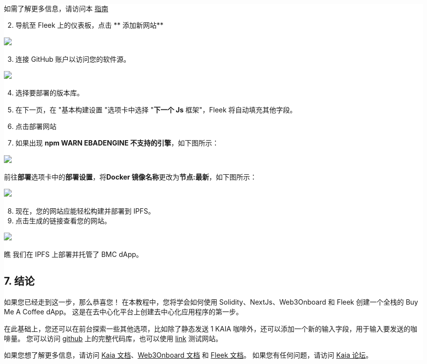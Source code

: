 如需了解更多信息，请访问本 [指南](https://blog.fleek.co/posts/fleek-nextJS)

2. 导航至 Fleek 上的仪表板，点击 \*\* 添加新网站\*\*

![](/img/build/tutorials/fleek-addsite.png)

3. 连接 GitHub 账户以访问您的软件源。

![](/img/build/tutorials/fleek-cg.png)

4. 选择要部署的版本库。

5. 在下一页，在 "基本构建设置 "选项卡中选择 "**下一个 Js** 框架"，Fleek 将自动填充其他字段。

6. 点击部署网站

7. 如果出现 **npm WARN EBADENGINE 不支持的引擎**，如下图所示：

![](/img/build/tutorials/fleek-err.png)

前往**部署**选项卡中的**部署设置**，将**Docker 镜像名称**更改为**节点:最新**，如下图所示：

![](/img/build/tutorials/fleek-err-fix.png)

8. 现在，您的网站应能轻松构建并部署到 IPFS。
9. 点击生成的链接查看您的网站。

![](/img/build/tutorials/fleek-site-url.png)

瞧 我们在 IPFS 上部署并托管了 BMC dApp。

## 7. 结论<a id="conclusion"></a>

如果您已经走到这一步，那么恭喜您！ 在本教程中，您将学会如何使用 Solidity、NextJs、Web3Onboard 和 Fleek 创建一个全栈的 Buy Me A Coffee dApp。 这是在去中心化平台上创建去中心化应用程序的第一步。

在此基础上，您还可以在前台探索一些其他选项，比如除了静态发送 1 KAIA 咖啡外，还可以添加一个新的输入字段，用于输入要发送的咖啡量。 您可以访问 [github](https://github.com/ayo-klaytn/buy-me-a-coffee) 上的完整代码库，也可以使用 [link](https://spring-fog-0605.on.fleek.co/) 测试网站。

如果您想了解更多信息，请访问 [Kaia 文档](https://docs.klaytn.foundation/)、[Web3Onboard 文档](https://onboard.blocknative.com/docs/modules/react) 和 [Fleek 文档](https://docs.fleek.co/tutorials/hosting/)。 如果您有任何问题，请访问 [Kaia 论坛](https://devforum.kaia.io/)。
